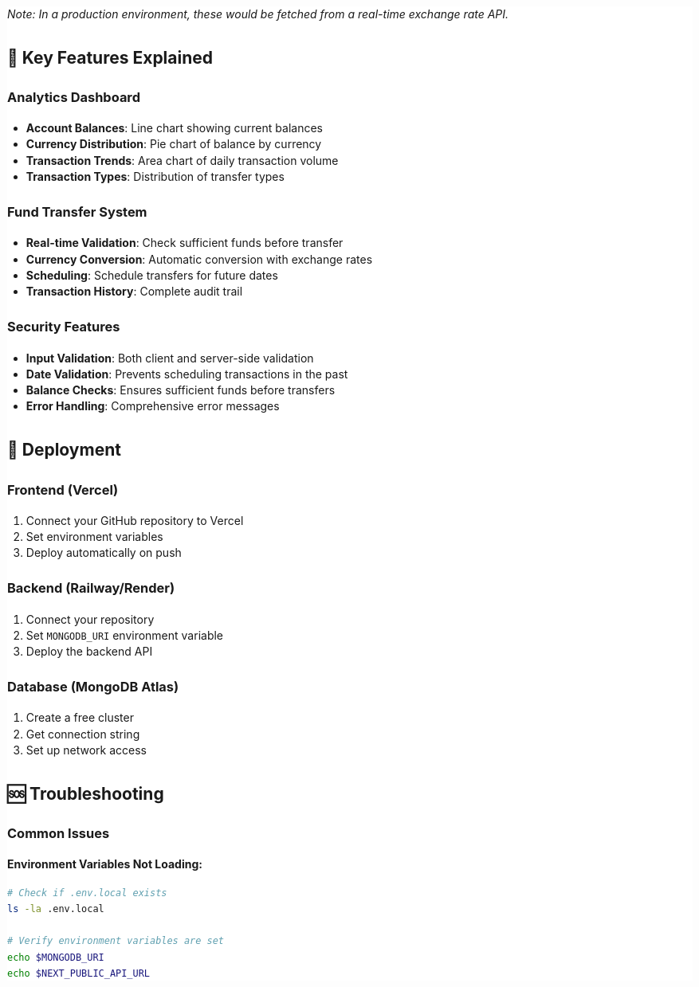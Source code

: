 *Note: In a production environment, these would be fetched from a real-time exchange rate API.*

## 🎯 Key Features Explained

### **Analytics Dashboard**
- **Account Balances**: Line chart showing current balances
- **Currency Distribution**: Pie chart of balance by currency
- **Transaction Trends**: Area chart of daily transaction volume
- **Transaction Types**: Distribution of transfer types

### **Fund Transfer System**
- **Real-time Validation**: Check sufficient funds before transfer
- **Currency Conversion**: Automatic conversion with exchange rates
- **Scheduling**: Schedule transfers for future dates
- **Transaction History**: Complete audit trail

### **Security Features**
- **Input Validation**: Both client and server-side validation
- **Date Validation**: Prevents scheduling transactions in the past
- **Balance Checks**: Ensures sufficient funds before transfers
- **Error Handling**: Comprehensive error messages

## 🚀 Deployment

### **Frontend (Vercel)**
1. Connect your GitHub repository to Vercel
2. Set environment variables
3. Deploy automatically on push

### **Backend (Railway/Render)**
1. Connect your repository
2. Set `MONGODB_URI` environment variable
3. Deploy the backend API

### **Database (MongoDB Atlas)**
1. Create a free cluster
2. Get connection string
3. Set up network access

## 🆘 Troubleshooting

### **Common Issues**

**Environment Variables Not Loading:**
```bash
# Check if .env.local exists
ls -la .env.local

# Verify environment variables are set
echo $MONGODB_URI
echo $NEXT_PUBLIC_API_URL
```
